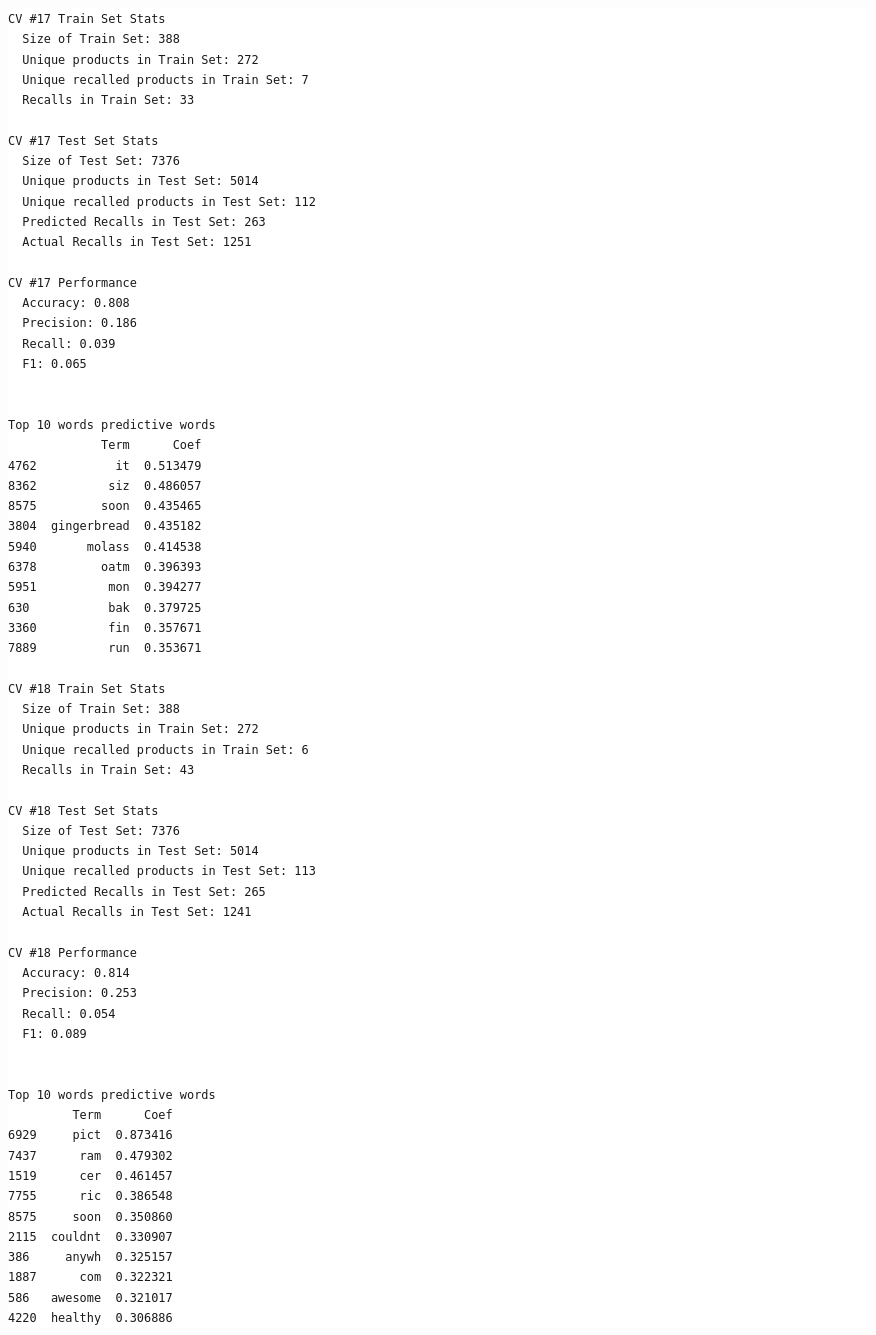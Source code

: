     CV #17 Train Set Stats
      Size of Train Set: 388
      Unique products in Train Set: 272
      Unique recalled products in Train Set: 7
      Recalls in Train Set: 33
     
    CV #17 Test Set Stats
      Size of Test Set: 7376
      Unique products in Test Set: 5014
      Unique recalled products in Test Set: 112
      Predicted Recalls in Test Set: 263
      Actual Recalls in Test Set: 1251
     
    CV #17 Performance
      Accuracy: 0.808
      Precision: 0.186
      Recall: 0.039
      F1: 0.065
    
     
    Top 10 words predictive words
                 Term      Coef
    4762           it  0.513479
    8362          siz  0.486057
    8575         soon  0.435465
    3804  gingerbread  0.435182
    5940       molass  0.414538
    6378         oatm  0.396393
    5951          mon  0.394277
    630           bak  0.379725
    3360          fin  0.357671
    7889          run  0.353671
     
    CV #18 Train Set Stats
      Size of Train Set: 388
      Unique products in Train Set: 272
      Unique recalled products in Train Set: 6
      Recalls in Train Set: 43
     
    CV #18 Test Set Stats
      Size of Test Set: 7376
      Unique products in Test Set: 5014
      Unique recalled products in Test Set: 113
      Predicted Recalls in Test Set: 265
      Actual Recalls in Test Set: 1241
     
    CV #18 Performance
      Accuracy: 0.814
      Precision: 0.253
      Recall: 0.054
      F1: 0.089
    
     
    Top 10 words predictive words
             Term      Coef
    6929     pict  0.873416
    7437      ram  0.479302
    1519      cer  0.461457
    7755      ric  0.386548
    8575     soon  0.350860
    2115  couldnt  0.330907
    386     anywh  0.325157
    1887      com  0.322321
    586   awesome  0.321017
    4220  healthy  0.306886
     
